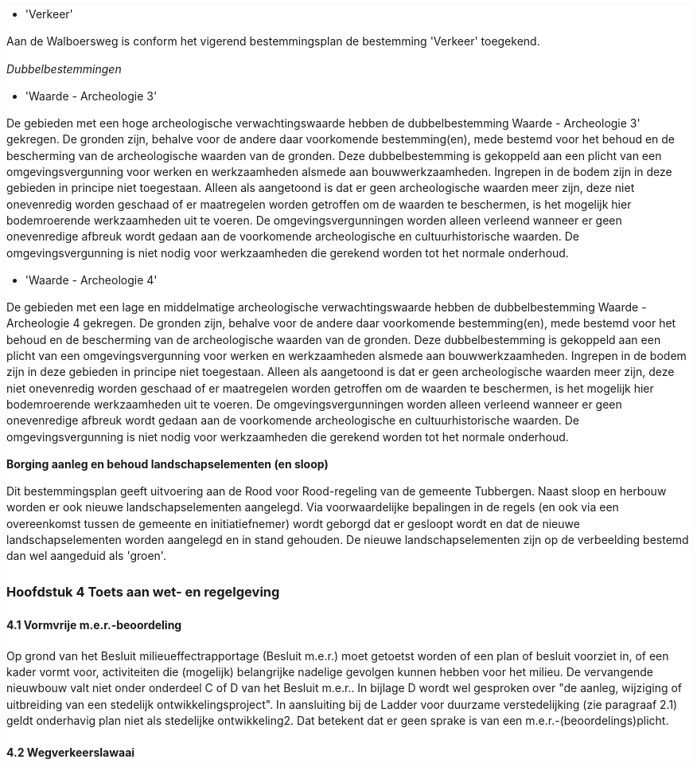 * 'Verkeer'

Aan de Walboersweg is conform het vigerend bestemmingsplan de bestemming 'Verkeer' toegekend.

*Dubbelbestemmingen*

* 'Waarde \- Archeologie 3'

De gebieden met een hoge archeologische verwachtingswaarde hebben de dubbelbestemming Waarde \- Archeologie 3' gekregen. De gronden zijn, behalve voor de andere daar voorkomende bestemming(en), mede bestemd voor het behoud en de bescherming van de archeologische waarden van de gronden. Deze dubbelbestemming is gekoppeld aan een plicht van een omgevingsvergunning voor werken en werkzaamheden alsmede aan bouwwerkzaamheden. Ingrepen in de bodem zijn in deze gebieden in principe niet toegestaan. Alleen als aangetoond is dat er geen archeologische waarden meer zijn, deze niet onevenredig worden geschaad of er maatregelen worden getroffen om de waarden te beschermen, is het mogelijk hier bodemroerende werkzaamheden uit te voeren. De omgevingsvergunningen worden alleen verleend wanneer er geen onevenredige afbreuk wordt gedaan aan de voorkomende archeologische en cultuurhistorische waarden. De omgevingsvergunning is niet nodig voor werkzaamheden die gerekend worden tot het normale onderhoud.

* 'Waarde \- Archeologie 4'

De gebieden met een lage en middelmatige archeologische verwachtingswaarde hebben de dubbelbestemming Waarde \- Archeologie 4 gekregen. De gronden zijn, behalve voor de andere daar voorkomende bestemming(en), mede bestemd voor het behoud en de bescherming van de archeologische waarden van de gronden. Deze dubbelbestemming is gekoppeld aan een plicht van een omgevingsvergunning voor werken en werkzaamheden alsmede aan bouwwerkzaamheden. Ingrepen in de bodem zijn in deze gebieden in principe niet toegestaan. Alleen als aangetoond is dat er geen archeologische waarden meer zijn, deze niet onevenredig worden geschaad of er maatregelen worden getroffen om de waarden te beschermen, is het mogelijk hier bodemroerende werkzaamheden uit te voeren. De omgevingsvergunningen worden alleen verleend wanneer er geen onevenredige afbreuk wordt gedaan aan de voorkomende archeologische en cultuurhistorische waarden. De omgevingsvergunning is niet nodig voor werkzaamheden die gerekend worden tot het normale onderhoud.

**Borging aanleg en behoud landschapselementen (en sloop)**

Dit bestemmingsplan geeft uitvoering aan de Rood voor Rood\-regeling van de gemeente Tubbergen. Naast sloop en herbouw worden er ook nieuwe landschapselementen aangelegd. Via voorwaardelijke bepalingen in de regels (en ook via een overeenkomst tussen de gemeente en initiatiefnemer) wordt geborgd dat er gesloopt wordt en dat de nieuwe landschapselementen worden aangelegd en in stand gehouden. De nieuwe landschapselementen zijn op de verbeelding bestemd dan wel aangeduid als 'groen'.

### Hoofdstuk 4 Toets aan wet\- en regelgeving

#### 4\.1 Vormvrije m.e.r.\-beoordeling

Op grond van het Besluit milieueffectrapportage (Besluit m.e.r.) moet getoetst worden of een plan of besluit voorziet in, of een kader vormt voor, activiteiten die (mogelijk) belangrijke nadelige gevolgen kunnen hebben voor het milieu. De vervangende nieuwbouw valt niet onder onderdeel C of D van het Besluit m.e.r.. In bijlage D wordt wel gesproken over "de aanleg, wijziging of uitbreiding van een stedelijk ontwikkelingsproject". In aansluiting bij de Ladder voor duurzame verstedelijking (zie paragraaf 2\.1\) geldt onderhavig plan niet als stedelijke ontwikkeling2. Dat betekent dat er geen sprake is van een m.e.r.\-(beoordelings)plicht.

#### 4\.2 Wegverkeerslawaai
